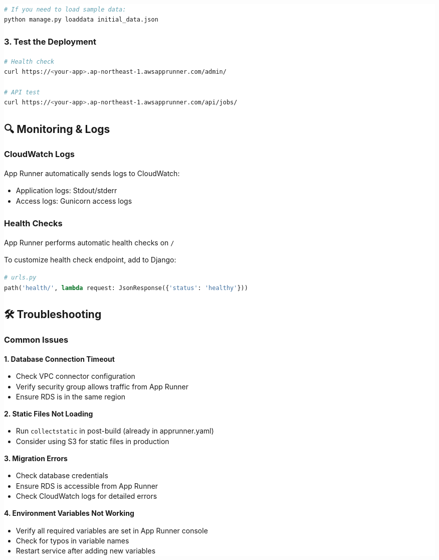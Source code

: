 ```bash
# If you need to load sample data:
python manage.py loaddata initial_data.json
```

### 3. Test the Deployment

```bash
# Health check
curl https://<your-app>.ap-northeast-1.awsapprunner.com/admin/

# API test
curl https://<your-app>.ap-northeast-1.awsapprunner.com/api/jobs/
```

## 🔍 Monitoring & Logs

### CloudWatch Logs
App Runner automatically sends logs to CloudWatch:
- Application logs: Stdout/stderr
- Access logs: Gunicorn access logs

### Health Checks
App Runner performs automatic health checks on `/`

To customize health check endpoint, add to Django:
```python
# urls.py
path('health/', lambda request: JsonResponse({'status': 'healthy'}))
```

## 🛠 Troubleshooting

### Common Issues

**1. Database Connection Timeout**
- Check VPC connector configuration
- Verify security group allows traffic from App Runner
- Ensure RDS is in the same region

**2. Static Files Not Loading**
- Run `collectstatic` in post-build (already in apprunner.yaml)
- Consider using S3 for static files in production

**3. Migration Errors**
- Check database credentials
- Ensure RDS is accessible from App Runner
- Check CloudWatch logs for detailed errors

**4. Environment Variables Not Working**
- Verify all required variables are set in App Runner console
- Check for typos in variable names
- Restart service after adding new variables
